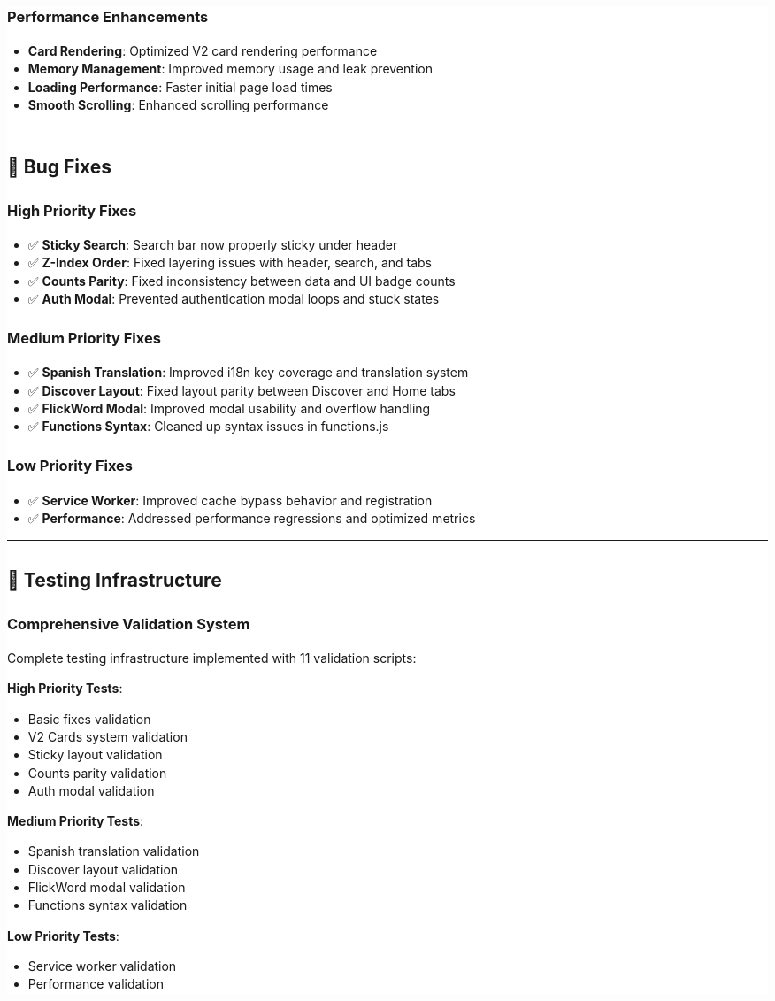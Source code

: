 ### **Performance Enhancements**
- **Card Rendering**: Optimized V2 card rendering performance
- **Memory Management**: Improved memory usage and leak prevention
- **Loading Performance**: Faster initial page load times
- **Smooth Scrolling**: Enhanced scrolling performance

---

## 🐛 **Bug Fixes**

### **High Priority Fixes**
- ✅ **Sticky Search**: Search bar now properly sticky under header
- ✅ **Z-Index Order**: Fixed layering issues with header, search, and tabs
- ✅ **Counts Parity**: Fixed inconsistency between data and UI badge counts
- ✅ **Auth Modal**: Prevented authentication modal loops and stuck states

### **Medium Priority Fixes**
- ✅ **Spanish Translation**: Improved i18n key coverage and translation system
- ✅ **Discover Layout**: Fixed layout parity between Discover and Home tabs
- ✅ **FlickWord Modal**: Improved modal usability and overflow handling
- ✅ **Functions Syntax**: Cleaned up syntax issues in functions.js

### **Low Priority Fixes**
- ✅ **Service Worker**: Improved cache bypass behavior and registration
- ✅ **Performance**: Addressed performance regressions and optimized metrics

---

## 🧪 **Testing Infrastructure**

### **Comprehensive Validation System**
Complete testing infrastructure implemented with 11 validation scripts:

**High Priority Tests**:
- Basic fixes validation
- V2 Cards system validation
- Sticky layout validation
- Counts parity validation
- Auth modal validation

**Medium Priority Tests**:
- Spanish translation validation
- Discover layout validation
- FlickWord modal validation
- Functions syntax validation

**Low Priority Tests**:
- Service worker validation
- Performance validation
